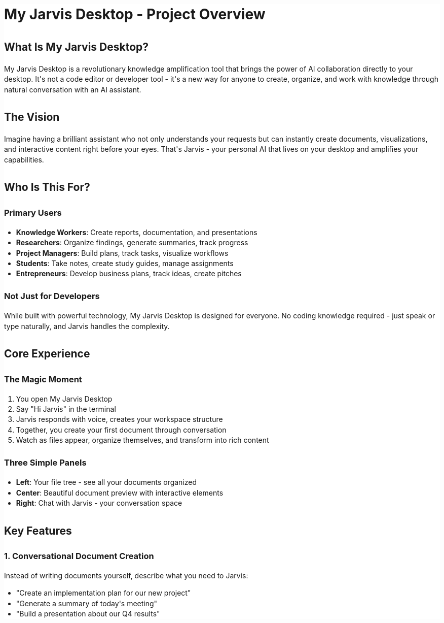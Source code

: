 # My Jarvis Desktop - Project Overview

## What Is My Jarvis Desktop?

My Jarvis Desktop is a revolutionary knowledge amplification tool that brings the power of AI collaboration directly to your desktop. It's not a code editor or developer tool - it's a new way for anyone to create, organize, and work with knowledge through natural conversation with an AI assistant.

## The Vision

Imagine having a brilliant assistant who not only understands your requests but can instantly create documents, visualizations, and interactive content right before your eyes. That's Jarvis - your personal AI that lives on your desktop and amplifies your capabilities.

## Who Is This For?

### Primary Users
- **Knowledge Workers**: Create reports, documentation, and presentations
- **Researchers**: Organize findings, generate summaries, track progress
- **Project Managers**: Build plans, track tasks, visualize workflows
- **Students**: Take notes, create study guides, manage assignments
- **Entrepreneurs**: Develop business plans, track ideas, create pitches

### Not Just for Developers
While built with powerful technology, My Jarvis Desktop is designed for everyone. No coding knowledge required - just speak or type naturally, and Jarvis handles the complexity.

## Core Experience

### The Magic Moment
1. You open My Jarvis Desktop
2. Say "Hi Jarvis" in the terminal
3. Jarvis responds with voice, creates your workspace structure
4. Together, you create your first document through conversation
5. Watch as files appear, organize themselves, and transform into rich content

### Three Simple Panels
- **Left**: Your file tree - see all your documents organized
- **Center**: Beautiful document preview with interactive elements
- **Right**: Chat with Jarvis - your conversation space

## Key Features

### 1. Conversational Document Creation
Instead of writing documents yourself, describe what you need to Jarvis:
- "Create an implementation plan for our new project"
- "Generate a summary of today's meeting"
- "Build a presentation about our Q4 results"
